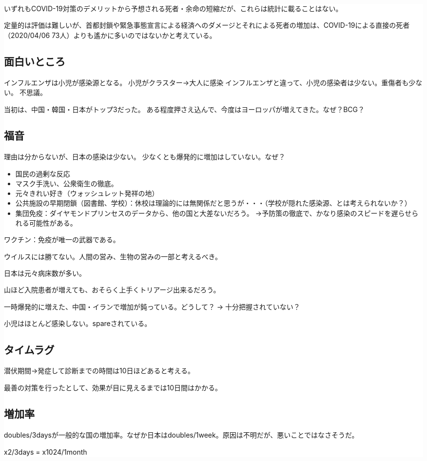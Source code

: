 いずれもCOVID-19対策のデメリットから予想される死者・余命の短縮だが、これらは統計に載ることはない。

定量的は評価は難しいが、首都封鎖や緊急事態宣言による経済へのダメージとそれによる死者の増加は、COVID-19による直接の死者（2020/04/06 73人）よりも遙かに多いのではないかと考えている。




## 面白いところ
インフルエンザは小児が感染源となる。
小児がクラスター→大人に感染
インフルエンザと違って、小児の感染者は少ない。重傷者も少ない。
不思議。

当初は、中国・韓国・日本がトップ3だった。
ある程度押さえ込んで、今度はヨーロッパが増えてきた。なぜ？BCG？



## 福音

理由は分からないが、日本の感染は少ない。
少なくとも爆発的に増加はしていない。なぜ？

- 国民の過剰な反応
- マスク手洗い、公衆衛生の徹底。
- 元々きれい好き（ウォッシュレット発祥の地）
- 公共施設の早期閉鎖（図書館、学校）：休校は理論的には無関係だと思うが・・・（学校が隠れた感染源、とは考えられないか？）
- 集団免疫：ダイヤモンドプリンセスのデータから、他の国と大差ないだろう。
→予防策の徹底で、かなり感染のスピードを遅らせられる可能性がある。

ワクチン：免疫が唯一の武器である。

ウイルスには勝てない。人間の営み、生物の営みの一部と考えるべき。

日本は元々病床数が多い。

山ほど入院患者が増えても、おそらく上手くトリアージ出来るだろう。

一時爆発的に増えた、中国・イランで増加が鈍っている。どうして？ → 十分把握されていない？

小児はほとんど感染しない。spareされている。



## タイムラグ
潜伏期間→発症して診断までの時間は10日ほどあると考える。

最善の対策を行ったとして、効果が目に見えるまでは10日間はかかる。



## 増加率

doubles/3daysが一般的な国の増加率。なぜか日本はdoubles/1week。原因は不明だが、悪いことではなさそうだ。

x2/3days = x1024/1month

